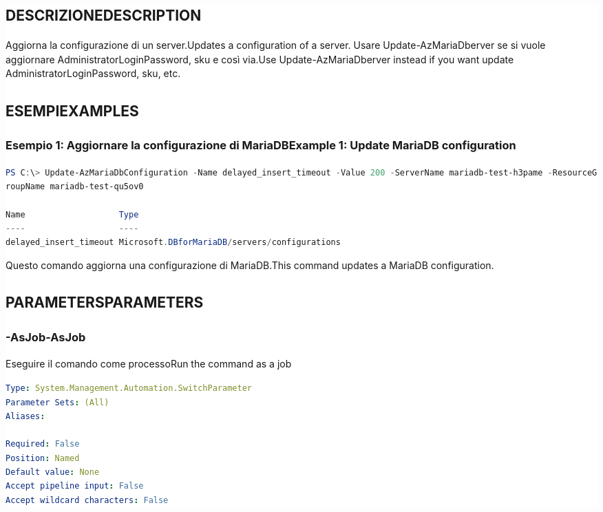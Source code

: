 ## <span data-ttu-id="4c862-108">DESCRIZIONE</span><span class="sxs-lookup"><span data-stu-id="4c862-108">DESCRIPTION</span></span>
<span data-ttu-id="4c862-109">Aggiorna la configurazione di un server.</span><span class="sxs-lookup"><span data-stu-id="4c862-109">Updates a configuration of a server.</span></span>
<span data-ttu-id="4c862-110">Usare Update-AzMariaDberver se si vuole aggiornare AdministratorLoginPassword, sku e così via.</span><span class="sxs-lookup"><span data-stu-id="4c862-110">Use Update-AzMariaDberver instead if you want update AdministratorLoginPassword, sku, etc.</span></span>

## <span data-ttu-id="4c862-111">ESEMPI</span><span class="sxs-lookup"><span data-stu-id="4c862-111">EXAMPLES</span></span>

### <span data-ttu-id="4c862-112">Esempio 1: Aggiornare la configurazione di MariaDB</span><span class="sxs-lookup"><span data-stu-id="4c862-112">Example 1: Update MariaDB configuration</span></span>
```powershell
PS C:\> Update-AzMariaDbConfiguration -Name delayed_insert_timeout -Value 200 -ServerName mariadb-test-h3pame -ResourceGroupName mariadb-test-qu5ov0 

Name                   Type
----                   ----
delayed_insert_timeout Microsoft.DBforMariaDB/servers/configurations
```

<span data-ttu-id="4c862-113">Questo comando aggiorna una configurazione di MariaDB.</span><span class="sxs-lookup"><span data-stu-id="4c862-113">This command updates a MariaDB configuration.</span></span>

## <span data-ttu-id="4c862-114">PARAMETERS</span><span class="sxs-lookup"><span data-stu-id="4c862-114">PARAMETERS</span></span>

### <span data-ttu-id="4c862-115">-AsJob</span><span class="sxs-lookup"><span data-stu-id="4c862-115">-AsJob</span></span>
<span data-ttu-id="4c862-116">Eseguire il comando come processo</span><span class="sxs-lookup"><span data-stu-id="4c862-116">Run the command as a job</span></span>

```yaml
Type: System.Management.Automation.SwitchParameter
Parameter Sets: (All)
Aliases:

Required: False
Position: Named
Default value: None
Accept pipeline input: False
Accept wildcard characters: False
```
